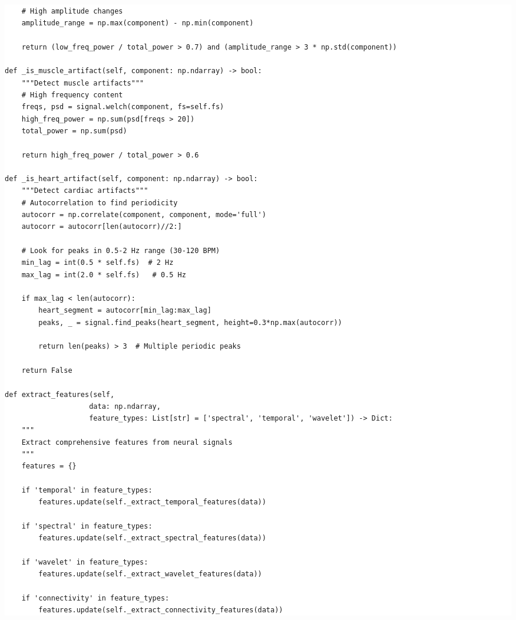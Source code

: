         # High amplitude changes
        amplitude_range = np.max(component) - np.min(component)

        return (low_freq_power / total_power > 0.7) and (amplitude_range > 3 * np.std(component))

    def _is_muscle_artifact(self, component: np.ndarray) -> bool:
        """Detect muscle artifacts"""
        # High frequency content
        freqs, psd = signal.welch(component, fs=self.fs)
        high_freq_power = np.sum(psd[freqs > 20])
        total_power = np.sum(psd)

        return high_freq_power / total_power > 0.6

    def _is_heart_artifact(self, component: np.ndarray) -> bool:
        """Detect cardiac artifacts"""
        # Autocorrelation to find periodicity
        autocorr = np.correlate(component, component, mode='full')
        autocorr = autocorr[len(autocorr)//2:]

        # Look for peaks in 0.5-2 Hz range (30-120 BPM)
        min_lag = int(0.5 * self.fs)  # 2 Hz
        max_lag = int(2.0 * self.fs)   # 0.5 Hz

        if max_lag < len(autocorr):
            heart_segment = autocorr[min_lag:max_lag]
            peaks, _ = signal.find_peaks(heart_segment, height=0.3*np.max(autocorr))

            return len(peaks) > 3  # Multiple periodic peaks

        return False

    def extract_features(self,
                        data: np.ndarray,
                        feature_types: List[str] = ['spectral', 'temporal', 'wavelet']) -> Dict:
        """
        Extract comprehensive features from neural signals
        """
        features = {}

        if 'temporal' in feature_types:
            features.update(self._extract_temporal_features(data))

        if 'spectral' in feature_types:
            features.update(self._extract_spectral_features(data))

        if 'wavelet' in feature_types:
            features.update(self._extract_wavelet_features(data))

        if 'connectivity' in feature_types:
            features.update(self._extract_connectivity_features(data))
